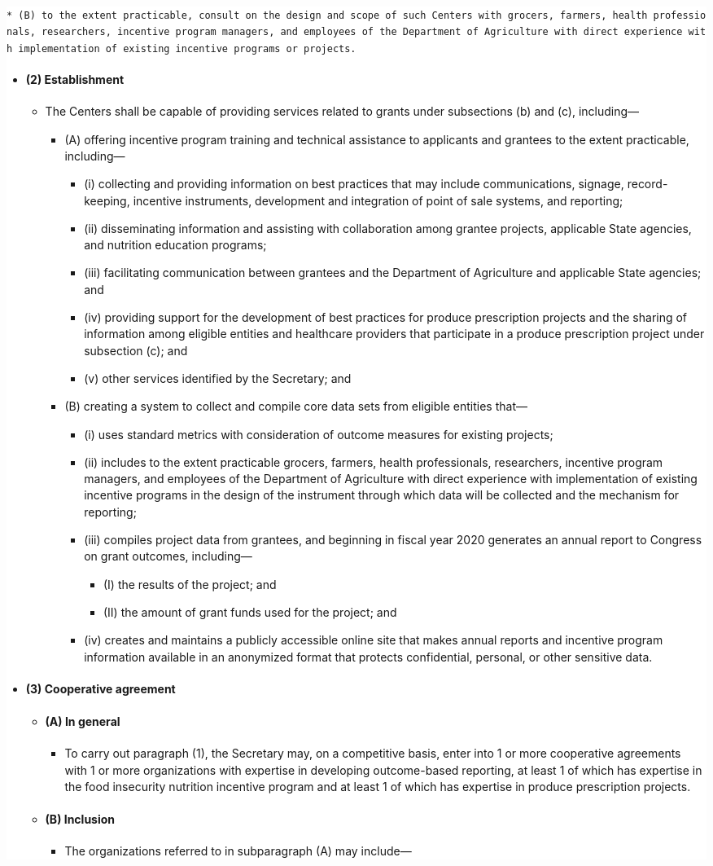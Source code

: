     * (B) to the extent practicable, consult on the design and scope of such Centers with grocers, farmers, health professionals, researchers, incentive program managers, and employees of the Department of Agriculture with direct experience with implementation of existing incentive programs or projects.

* #### (2) Establishment
  * The Centers shall be capable of providing services related to grants under subsections (b) and (c), including—

    * (A) offering incentive program training and technical assistance to applicants and grantees to the extent practicable, including—

      * (i) collecting and providing information on best practices that may include communications, signage, record-keeping, incentive instruments, development and integration of point of sale systems, and reporting;

      * (ii) disseminating information and assisting with collaboration among grantee projects, applicable State agencies, and nutrition education programs;

      * (iii) facilitating communication between grantees and the Department of Agriculture and applicable State agencies; and

      * (iv) providing support for the development of best practices for produce prescription projects and the sharing of information among eligible entities and healthcare providers that participate in a produce prescription project under subsection (c); and

      * (v) other services identified by the Secretary; and


    * (B) creating a system to collect and compile core data sets from eligible entities that—

      * (i) uses standard metrics with consideration of outcome measures for existing projects;

      * (ii) includes to the extent practicable grocers, farmers, health professionals, researchers, incentive program managers, and employees of the Department of Agriculture with direct experience with implementation of existing incentive programs in the design of the instrument through which data will be collected and the mechanism for reporting;

      * (iii) compiles project data from grantees, and beginning in fiscal year 2020 generates an annual report to Congress on grant outcomes, including—

        * (I) the results of the project; and

        * (II) the amount of grant funds used for the project; and


      * (iv) creates and maintains a publicly accessible online site that makes annual reports and incentive program information available in an anonymized format that protects confidential, personal, or other sensitive data.

* #### (3) Cooperative agreement
  * #### (A) In general
    * To carry out paragraph (1), the Secretary may, on a competitive basis, enter into 1 or more cooperative agreements with 1 or more organizations with expertise in developing outcome-based reporting, at least 1 of which has expertise in the food insecurity nutrition incentive program and at least 1 of which has expertise in produce prescription projects.

  * #### (B) Inclusion
    * The organizations referred to in subparagraph (A) may include—

